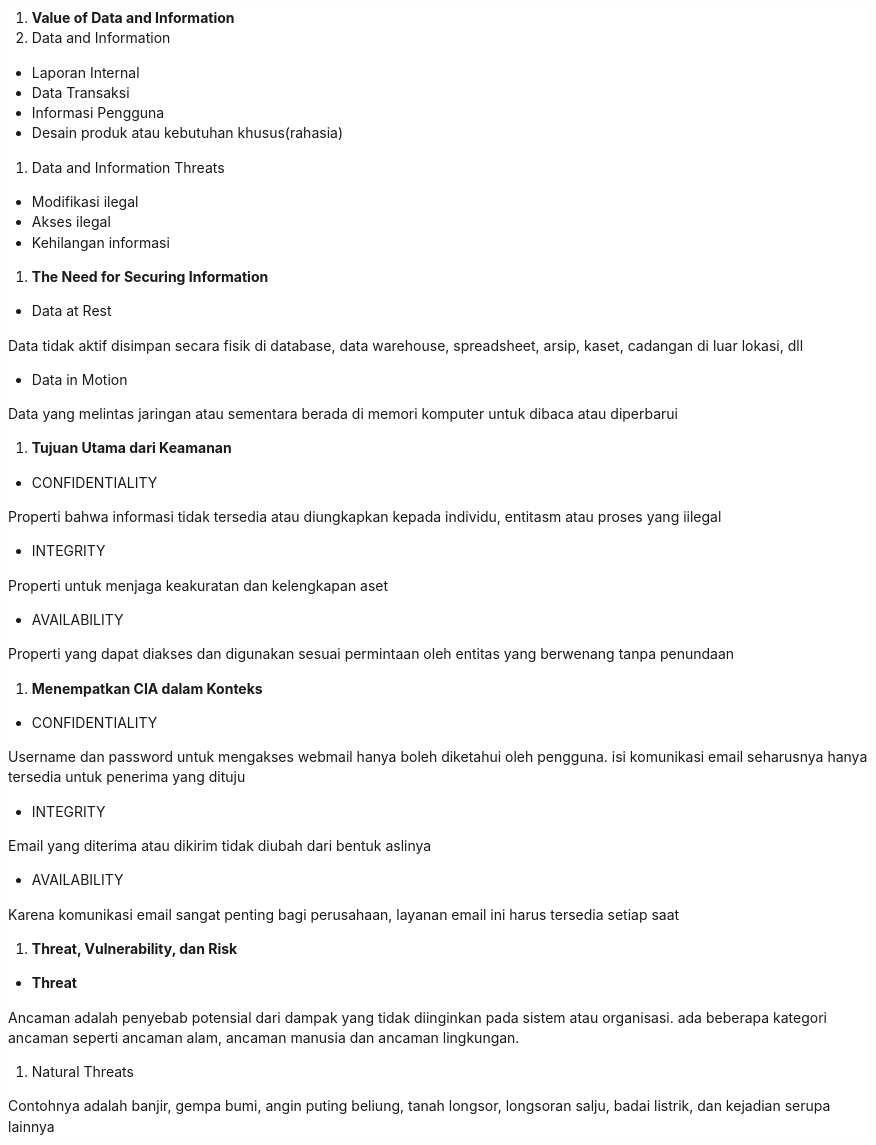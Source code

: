 1. **Value of Data and Information**
1. Data and Information
- Laporan Internal
- Data Transaksi
- Informasi Pengguna
- Desain produk atau kebutuhan khusus(rahasia)

1. Data and Information Threats
- Modifikasi ilegal
- Akses ilegal
- Kehilangan informasi

1. **The Need for Securing Information**
- Data at Rest

Data tidak aktif disimpan secara fisik di database, data warehouse, spreadsheet, arsip, kaset, cadangan di luar lokasi, dll

- Data in Motion

Data yang melintas jaringan atau sementara berada di memori komputer untuk dibaca atau diperbarui

1. **Tujuan Utama dari Keamanan**
- CONFIDENTIALITY

Properti bahwa informasi tidak tersedia atau diungkapkan kepada individu, entitasm atau proses yang iilegal

- INTEGRITY

Properti untuk menjaga keakuratan dan kelengkapan aset

- AVAILABILITY

Properti yang dapat diakses dan digunakan sesuai permintaan oleh entitas yang berwenang tanpa penundaan

1. **Menempatkan CIA dalam Konteks**
- CONFIDENTIALITY

Username dan password untuk mengakses webmail hanya boleh diketahui oleh pengguna. isi komunikasi email seharusnya hanya tersedia untuk penerima yang dituju

- INTEGRITY

Email yang diterima atau dikirim tidak diubah dari bentuk aslinya

- AVAILABILITY

Karena komunikasi email sangat penting bagi perusahaan, layanan email ini harus tersedia setiap saat

1. **Threat, Vulnerability, dan Risk**
- **Threat**

Ancaman adalah penyebab potensial dari dampak yang tidak diinginkan pada sistem atau organisasi. ada beberapa kategori ancaman seperti ancaman alam, ancaman manusia dan ancaman lingkungan.

1. Natural Threats

Contohnya adalah banjir, gempa bumi, angin puting beliung, tanah longsor, longsoran salju, badai listrik, dan kejadian serupa lainnya
